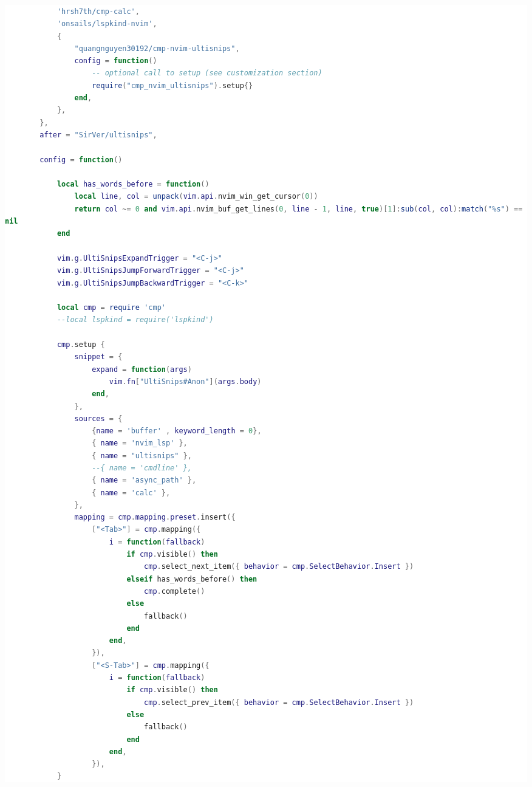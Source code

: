 ```lua
            'hrsh7th/cmp-calc',
            'onsails/lspkind-nvim',
            {
                "quangnguyen30192/cmp-nvim-ultisnips",
                config = function()
                    -- optional call to setup (see customization section)
                    require("cmp_nvim_ultisnips").setup{}
                end,
            },
        },
        after = "SirVer/ultisnips",

        config = function()

            local has_words_before = function()
                local line, col = unpack(vim.api.nvim_win_get_cursor(0))
                return col ~= 0 and vim.api.nvim_buf_get_lines(0, line - 1, line, true)[1]:sub(col, col):match("%s") == nil
            end

            vim.g.UltiSnipsExpandTrigger = "<C-j>"
            vim.g.UltiSnipsJumpForwardTrigger = "<C-j>"
            vim.g.UltiSnipsJumpBackwardTrigger = "<C-k>"

            local cmp = require 'cmp'
            --local lspkind = require('lspkind')

            cmp.setup {
                snippet = {
                    expand = function(args)
                        vim.fn["UltiSnips#Anon"](args.body)
                    end,
                },
                sources = {
                    {name = 'buffer' , keyword_length = 0},
                    { name = 'nvim_lsp' },
                    { name = "ultisnips" },
                    --{ name = 'cmdline' },
                    { name = 'async_path' },
                    { name = 'calc' },
                },
                mapping = cmp.mapping.preset.insert({
                    ["<Tab>"] = cmp.mapping({
                        i = function(fallback)
                            if cmp.visible() then
                                cmp.select_next_item({ behavior = cmp.SelectBehavior.Insert })
                            elseif has_words_before() then
                                cmp.complete()
                            else
                                fallback()
                            end
                        end,
                    }),
                    ["<S-Tab>"] = cmp.mapping({
                        i = function(fallback)
                            if cmp.visible() then
                                cmp.select_prev_item({ behavior = cmp.SelectBehavior.Insert })
                            else
                                fallback()
                            end
                        end,
                    }),
            }
```